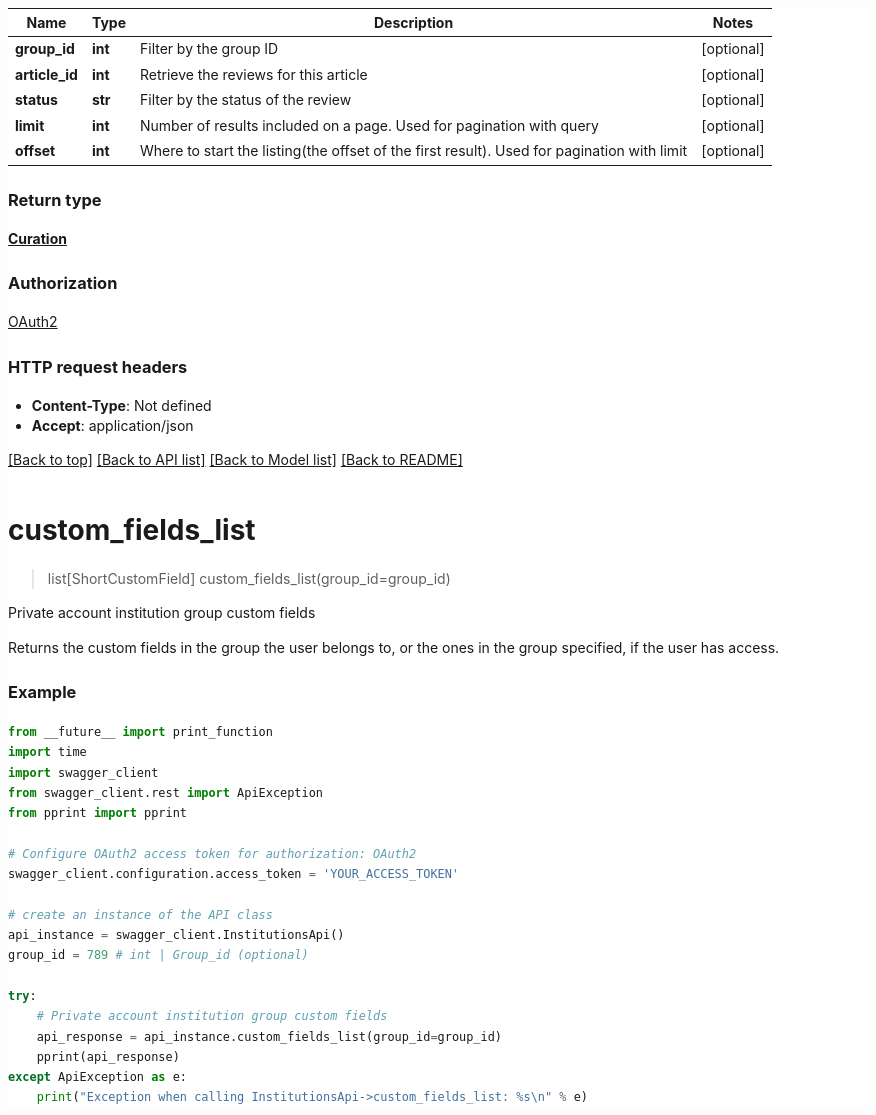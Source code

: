 Name | Type | Description  | Notes
------------- | ------------- | ------------- | -------------
 **group_id** | **int**| Filter by the group ID | [optional] 
 **article_id** | **int**| Retrieve the reviews for this article | [optional] 
 **status** | **str**| Filter by the status of the review | [optional] 
 **limit** | **int**| Number of results included on a page. Used for pagination with query | [optional] 
 **offset** | **int**| Where to start the listing(the offset of the first result). Used for pagination with limit | [optional] 

### Return type

[**Curation**](Curation.md)

### Authorization

[OAuth2](../README.md#OAuth2)

### HTTP request headers

 - **Content-Type**: Not defined
 - **Accept**: application/json

[[Back to top]](#) [[Back to API list]](../README.md#documentation-for-api-endpoints) [[Back to Model list]](../README.md#documentation-for-models) [[Back to README]](../README.md)

# **custom_fields_list**
> list[ShortCustomField] custom_fields_list(group_id=group_id)

Private account institution group custom fields

Returns the custom fields in the group the user belongs to, or the ones in the group specified, if the user has access.

### Example 
```python
from __future__ import print_function
import time
import swagger_client
from swagger_client.rest import ApiException
from pprint import pprint

# Configure OAuth2 access token for authorization: OAuth2
swagger_client.configuration.access_token = 'YOUR_ACCESS_TOKEN'

# create an instance of the API class
api_instance = swagger_client.InstitutionsApi()
group_id = 789 # int | Group_id (optional)

try: 
    # Private account institution group custom fields
    api_response = api_instance.custom_fields_list(group_id=group_id)
    pprint(api_response)
except ApiException as e:
    print("Exception when calling InstitutionsApi->custom_fields_list: %s\n" % e)
```
